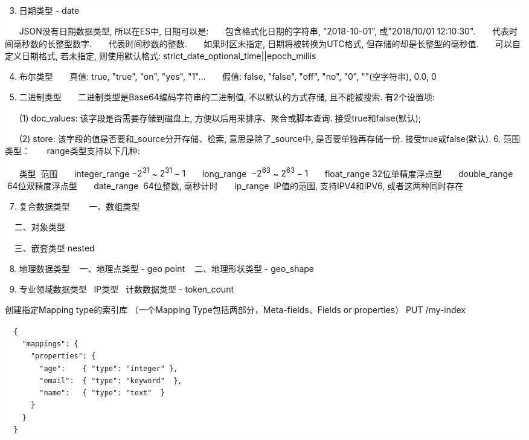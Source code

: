3. 日期类型 - date

      JSON没有日期数据类型, 所以在ES中, 日期可以是:
      包含格式化日期的字符串, "2018-10-01", 或"2018/10/01 12:10:30".
      代表时间毫秒数的长整型数字.
      代表时间秒数的整数.
      如果时区未指定, 日期将被转换为UTC格式, 但存储的却是长整型的毫秒值.
      可以自定义日期格式, 若未指定, 则使用默认格式: strict_date_optional_time||epoch_millis

4. 布尔类型
      真值: true, "true", "on", "yes", "1"...
      假值: false, "false", "off", "no", "0", ""(空字符串), 0.0, 0

5. 二进制类型
      二进制类型是Base64编码字符串的二进制值, 不以默认的方式存储, 且不能被搜索. 有2个设置项:

      (1) doc_values: 该字段是否需要存储到磁盘上, 方便以后用来排序、聚合或脚本查询. 接受true和false(默认);

      (2) store: 该字段的值是否要和_source分开存储、检索, 意思是除了_source中, 是否要单独再存储一份. 接受true或false(默认).
6. 范围类型：
      range类型支持以下几种:

      类型  范围
      integer_range $-2^{31}$ ~ $2^{31}-1$
      long_range  $-2^{63}$ ~ $2^{63}-1$
      float_range 32位单精度浮点型
      double_range  64位双精度浮点型
      date_range  64位整数, 毫秒计时
      ip_range  IP值的范围, 支持IPV4和IPV6, 或者这两种同时存在

7. 复合数据类型
  
    一、数组类型

    二、对象类型

    三、嵌套类型 nested

8. 地理数据类型
   一、地理点类型 - geo point
   二、地理形状类型 - geo_shape

9. 专业领域数据类型
  IP类型
  计数数据类型 - token_count


创建指定Mapping type的索引库 （一个Mapping Type包括两部分，Meta-fields、Fields or properties）
PUT /my-index
```
  {
    "mappings": {
      "properties": {
        "age":    { "type": "integer" },  
        "email":  { "type": "keyword"  }, 
        "name":   { "type": "text"  }     
      }
    }
  }
```

